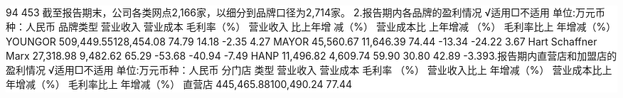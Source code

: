 94
453
截至报告期末，公司各类网点2,166家，以细分到品牌口径为2,714家。
2.报告期内各品牌的盈利情况
√适用□不适用
单位:万元币种：人民币
品牌类型
营业收入
营业成本
毛利率（%）
营业收入
比上年增
减（%）
营业成本比
上年增减
（%）
毛利率比上
年增减（%）
YOUNGOR
509,449.55128,454.08
74.79
14.18
-2.35
4.27
MAYOR
45,560.67
11,646.39
74.44
-13.34
-24.22
3.67
Hart
Schaffner
Marx
27,318.98
9,482.62
65.29
-53.68
-40.94
-7.49
HANP
11,496.82
4,609.74
59.90
30.80
42.89
-3.393.报告期内直营店和加盟店的盈利情况
√适用□不适用
单位:万元币种：人民币
分门店
类型
营业收入
营业成本
毛利率
（%）
营业收入比上
年增减（%）
营业成本比上
年增减（%）
毛利率比上
年增减（%）
直营店
445,465.88100,490.24
77.44